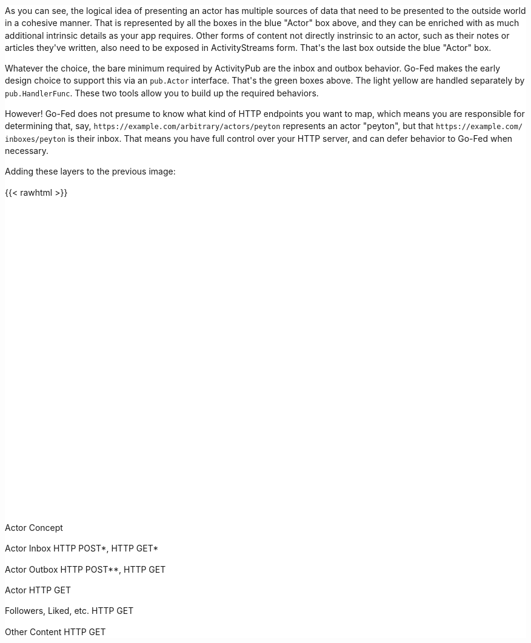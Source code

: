 As you can see, the logical idea of presenting an actor has multiple sources of data that need to be presented to the outside world in a cohesive manner. That is represented by all the boxes in the blue "Actor" box above, and they can be enriched with as much additional intrinsic details as your app requires. Other forms of content not directly instrinsic to an actor, such as their notes or articles they've written, also need to be exposed in ActivityStreams form. That's the last box outside the blue "Actor" box.

Whatever the choice, the bare minimum required by ActivityPub are the inbox and outbox behavior. Go-Fed makes the early design choice to support this via an `pub.Actor` interface. That's the green boxes above. The light yellow are handled separately by `pub.HandlerFunc`. These two tools allow you to build up the required behaviors.

However! Go-Fed does not presume to know what kind of HTTP endpoints you want to map, which means you are responsible for determining that, say, `https://example.com/arbitrary/actors/peyton` represents an actor "peyton", but that `https://example.com/inboxes/peyton` is their inbox. That means you have full control over your HTTP server, and can defer behavior to Go-Fed when necessary.

Adding these layers to the previous image:

{{< rawhtml >}}
<div class="svg-container">
<svg height="500" width="780">
  
  <marker id="arrow" viewBox="0 0 10 10" refX="5" refY="5" markerWidth="6" markerHeight="6" orient="auto-start-reverse">
    <path d="M 0 0 L 10 5 L 0 10 z"></path>
  </marker>
  
  <rect x="1" y="1" width="478" height="478" class="svgborder"></rect>

  
  <rect x="245" y="5" width="230" height="385" class="svgactor"></rect>
  <text x="340" y="25" class="svgtextsmall">Actor</text>
  <text x="337" y="45" class="svgtextsmaller">Concept</text>
  
  <rect x="250" y="55" width="220" height="75" class="svgborder svgpubactor"></rect>
  <text x="310" y="85" class="svgtextsmall">Actor Inbox</text>
  <text x="280" y="110" class="svgtextsmaller">HTTP POST*, HTTP GET*</text>
  
  <rect x="250" y="140" width="220" height="75" class="svgborder svgpubactor"></rect>
  <text x="305" y="170" class="svgtextsmall">Actor Outbox</text>
  <text x="280" y="195" class="svgtextsmaller">HTTP POST**, HTTP GET</text>
  
  <rect x="250" y="225" width="220" height="75" class="svgborder svgashandler"></rect>
  <text x="335" y="255" class="svgtextsmall">Actor</text>
  <text x="325" y="280" class="svgtextsmaller">HTTP GET</text>
  
  <rect x="250" y="310" width="220" height="75" class="svgborder svgashandler"></rect>
  <text x="265" y="340" class="svgtextsmall">Followers, Liked, etc.</text>
  <text x="325" y="365" class="svgtextsmaller">HTTP GET</text>
  
  <rect x="245" y="400" width="230" height="75" class="svgborder svgashandler"></rect>
  <text x="295" y="430" class="svgtextsmall">Other Content</text>
  <text x="325" y="455" class="svgtextsmaller">HTTP GET</text>
  
  <line x1="125" y1="35" x2="245" y2="35" class="svgdepline"></line>
  <line x1="125" y1="35" x2="125" y2="220" class="svgdepline" marker-end="url(#arrow)"></line>
  <line x1="110" y1="190" x2="110" y2="220" class="svgdepline" marker-end="url(#arrow)"></line>
  <line x1="95" y1="190" x2="95" y2="220" class="svgdepline" marker-end="url(#arrow)"></line>
  <line x1="140" y1="190" x2="140" y2="220" class="svgdepline" marker-end="url(#arrow)"></line>
  <line x1="155" y1="190" x2="155" y2="220" class="svgdepline" marker-end="url(#arrow)"></line>
  <line x1="95" y1="190" x2="155" y2="190" class="svgdepline"></line>
